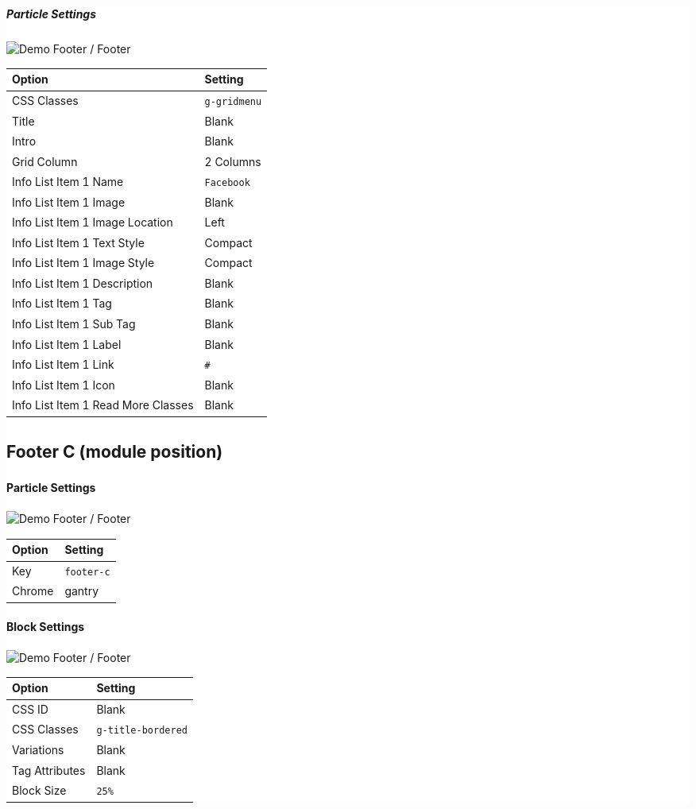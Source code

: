 ##### Particle Settings

![Demo Footer / Footer](demo_footer_6.png)

| Option                             | Setting      |
| :-----                             | :-----       |
| CSS Classes                        | `g-gridmenu` |
| Title                              | Blank        |
| Intro                              | Blank        |
| Grid Column                        | 2 Columns    |
| Info List Item 1 Name              | `Facebook`   |
| Info List Item 1 Image             | Blank        |
| Info List Item 1 Image Location    | Left         |
| Info List Item 1 Text Style        | Compact      |
| Info List Item 1 Image Style       | Compact      |
| Info List Item 1 Description       | Blank        |
| Info List Item 1 Tag               | Blank        |
| Info List Item 1 Sub Tag           | Blank        |
| Info List Item 1 Label             | Blank        |
| Info List Item 1 Link              | `#`          |
| Info List Item 1 Icon              | Blank        |
| Info List Item 1 Read More Classes | Blank        |

## Footer C (module position)

#### Particle Settings

![Demo Footer / Footer](demo_footer_7.png)

| Option | Setting    |
| :----- | :-----     |
| Key    | `footer-c` |
| Chrome | gantry     |

#### Block Settings

![Demo Footer / Footer](demo_footer_8.png)

| Option         | Setting            |
| :-----         | :-----             |
| CSS ID         | Blank              |
| CSS Classes    | `g-title-bordered` |
| Variations     | Blank              |
| Tag Attributes | Blank              |
| Block Size     | `25%`              |
